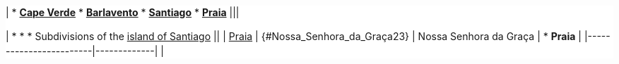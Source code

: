 | * **[Cape Verde](/wiki/Cape_Verde "Cape Verde")** * **[Barlavento](/wiki/Barlavento_Islands "Barlavento Islands")** * **[Santiago](/wiki/Santiago,_Cape_Verde "Santiago, Cape Verde")** * **[Praia](/wiki/Praia,_Cape_Verde_(municipality) "Praia, Cape Verde (municipality)")**                                                                                                                                                                                                                                                                                                                                                                                                                                                                                                                                                                                                                                                                                                                                                                                                                                                                                                                                                                                                                                                                                                                                                                                                                                                                                                                                                                                                                             |||

|                                                                                                                                                                                                                                                                                                                                                                                                                                                                                                                                                                                                                                                                                                                                  * [](/wiki/Template:Subdivisions_of_Santiago,_Cape_Verde "Template:Subdivisions of Santiago, Cape Verde") * [](/wiki/Template_talk:Subdivisions_of_Santiago,_Cape_Verde "Template talk:Subdivisions of Santiago, Cape Verde") * [](/wiki/Special:EditPage/Template:Subdivisions_of_Santiago,_Cape_Verde "Special:EditPage/Template:Subdivisions of Santiago, Cape Verde") Subdivisions of the [island of Santiago](/wiki/Santiago,_Cape_Verde "Santiago, Cape Verde")                                                                                                                                                                                                                                                                                                                                                                                                                                                                                                                                                                                                                                                                                                                                  ||
|                       [Praia](/wiki/Praia,_Cape_Verde_(municipality) "Praia, Cape Verde (municipality)")                       |                                                                                                                                                                                                                                                                                                                                                                                                                                                                                                                                                                                                                                                                                                                                                                                                                                              {#Nossa_Senhora_da_Graça23} | Nossa Senhora da Graça | * **Praia** | |------------------------|-------------|                                                                                                                                                                                                                                                                                                                                                                                                                                                                                                                                                                                                                                                                                                                                                                                                                                              |
